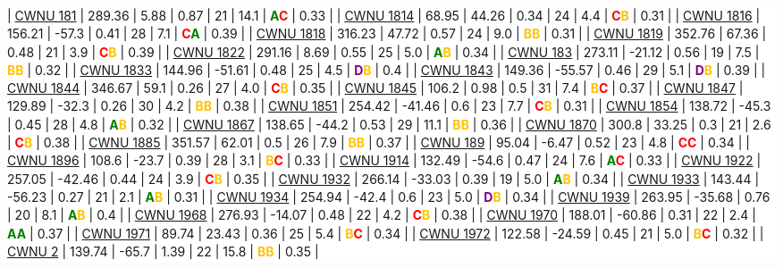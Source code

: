 | [CWNU 181](/_clusters/cwnu181/) | 289.36 | 5.88 | 0.87 | 21 | 14.1 | <span style="color: green; font-weight: bold;">A</span><span style="color: red; font-weight: bold;">C</span> | 0.33  |
| [CWNU 1814](/_clusters/cwnu1814/) | 68.95 | 44.26 | 0.34 | 24 | 4.4 | <span style="color: red; font-weight: bold;">C</span><span style="color: #FFC300; font-weight: bold;">B</span> | 0.31  |
| [CWNU 1816](/_clusters/cwnu1816/) | 156.21 | -57.3 | 0.41 | 28 | 7.1 | <span style="color: red; font-weight: bold;">C</span><span style="color: green; font-weight: bold;">A</span> | 0.39  |
| [CWNU 1818](/_clusters/cwnu1818/) | 316.23 | 47.72 | 0.57 | 24 | 9.0 | <span style="color: #FFC300; font-weight: bold;">B</span><span style="color: #FFC300; font-weight: bold;">B</span> | 0.31  |
| [CWNU 1819](/_clusters/cwnu1819/) | 352.76 | 67.36 | 0.48 | 21 | 3.9 | <span style="color: red; font-weight: bold;">C</span><span style="color: #FFC300; font-weight: bold;">B</span> | 0.39  |
| [CWNU 1822](/_clusters/cwnu1822/) | 291.16 | 8.69 | 0.55 | 25 | 5.0 | <span style="color: green; font-weight: bold;">A</span><span style="color: #FFC300; font-weight: bold;">B</span> | 0.34  |
| [CWNU 183](/_clusters/cwnu183/) | 273.11 | -21.12 | 0.56 | 19 | 7.5 | <span style="color: #FFC300; font-weight: bold;">B</span><span style="color: #FFC300; font-weight: bold;">B</span> | 0.32  |
| [CWNU 1833](/_clusters/cwnu1833/) | 144.96 | -51.61 | 0.48 | 25 | 4.5 | <span style="color: purple; font-weight: bold;">D</span><span style="color: #FFC300; font-weight: bold;">B</span> | 0.4  |
| [CWNU 1843](/_clusters/cwnu1843/) | 149.36 | -55.57 | 0.46 | 29 | 5.1 | <span style="color: purple; font-weight: bold;">D</span><span style="color: #FFC300; font-weight: bold;">B</span> | 0.39  |
| [CWNU 1844](/_clusters/cwnu1844/) | 346.67 | 59.1 | 0.26 | 27 | 4.0 | <span style="color: red; font-weight: bold;">C</span><span style="color: #FFC300; font-weight: bold;">B</span> | 0.35  |
| [CWNU 1845](/_clusters/cwnu1845/) | 106.2 | 0.98 | 0.5 | 31 | 7.4 | <span style="color: #FFC300; font-weight: bold;">B</span><span style="color: red; font-weight: bold;">C</span> | 0.37  |
| [CWNU 1847](/_clusters/cwnu1847/) | 129.89 | -32.3 | 0.26 | 30 | 4.2 | <span style="color: #FFC300; font-weight: bold;">B</span><span style="color: #FFC300; font-weight: bold;">B</span> | 0.38  |
| [CWNU 1851](/_clusters/cwnu1851/) | 254.42 | -41.46 | 0.6 | 23 | 7.7 | <span style="color: red; font-weight: bold;">C</span><span style="color: #FFC300; font-weight: bold;">B</span> | 0.31  |
| [CWNU 1854](/_clusters/cwnu1854/) | 138.72 | -45.3 | 0.45 | 28 | 4.8 | <span style="color: green; font-weight: bold;">A</span><span style="color: #FFC300; font-weight: bold;">B</span> | 0.32  |
| [CWNU 1867](/_clusters/cwnu1867/) | 138.65 | -44.2 | 0.53 | 29 | 11.1 | <span style="color: #FFC300; font-weight: bold;">B</span><span style="color: #FFC300; font-weight: bold;">B</span> | 0.36  |
| [CWNU 1870](/_clusters/cwnu1870/) | 300.8 | 33.25 | 0.3 | 21 | 2.6 | <span style="color: red; font-weight: bold;">C</span><span style="color: #FFC300; font-weight: bold;">B</span> | 0.38  |
| [CWNU 1885](/_clusters/cwnu1885/) | 351.57 | 62.01 | 0.5 | 26 | 7.9 | <span style="color: #FFC300; font-weight: bold;">B</span><span style="color: #FFC300; font-weight: bold;">B</span> | 0.37  |
| [CWNU 189](/_clusters/cwnu189/) | 95.04 | -6.47 | 0.52 | 23 | 4.8 | <span style="color: red; font-weight: bold;">C</span><span style="color: red; font-weight: bold;">C</span> | 0.34  |
| [CWNU 1896](/_clusters/cwnu1896/) | 108.6 | -23.7 | 0.39 | 28 | 3.1 | <span style="color: #FFC300; font-weight: bold;">B</span><span style="color: red; font-weight: bold;">C</span> | 0.33  |
| [CWNU 1914](/_clusters/cwnu1914/) | 132.49 | -54.6 | 0.47 | 24 | 7.6 | <span style="color: green; font-weight: bold;">A</span><span style="color: red; font-weight: bold;">C</span> | 0.33  |
| [CWNU 1922](/_clusters/cwnu1922/) | 257.05 | -42.46 | 0.44 | 24 | 3.9 | <span style="color: red; font-weight: bold;">C</span><span style="color: #FFC300; font-weight: bold;">B</span> | 0.35  |
| [CWNU 1932](/_clusters/cwnu1932/) | 266.14 | -33.03 | 0.39 | 19 | 5.0 | <span style="color: green; font-weight: bold;">A</span><span style="color: #FFC300; font-weight: bold;">B</span> | 0.34  |
| [CWNU 1933](/_clusters/cwnu1933/) | 143.44 | -56.23 | 0.27 | 21 | 2.1 | <span style="color: green; font-weight: bold;">A</span><span style="color: #FFC300; font-weight: bold;">B</span> | 0.31  |
| [CWNU 1934](/_clusters/cwnu1934/) | 254.94 | -42.4 | 0.6 | 23 | 5.0 | <span style="color: purple; font-weight: bold;">D</span><span style="color: #FFC300; font-weight: bold;">B</span> | 0.34  |
| [CWNU 1939](/_clusters/cwnu1939/) | 263.95 | -35.68 | 0.76 | 20 | 8.1 | <span style="color: green; font-weight: bold;">A</span><span style="color: #FFC300; font-weight: bold;">B</span> | 0.4  |
| [CWNU 1968](/_clusters/cwnu1968/) | 276.93 | -14.07 | 0.48 | 22 | 4.2 | <span style="color: red; font-weight: bold;">C</span><span style="color: #FFC300; font-weight: bold;">B</span> | 0.38  |
| [CWNU 1970](/_clusters/cwnu1970/) | 188.01 | -60.86 | 0.31 | 22 | 2.4 | <span style="color: green; font-weight: bold;">A</span><span style="color: green; font-weight: bold;">A</span> | 0.37  |
| [CWNU 1971](/_clusters/cwnu1971/) | 89.74 | 23.43 | 0.36 | 25 | 5.4 | <span style="color: #FFC300; font-weight: bold;">B</span><span style="color: red; font-weight: bold;">C</span> | 0.34  |
| [CWNU 1972](/_clusters/cwnu1972/) | 122.58 | -24.59 | 0.45 | 21 | 5.0 | <span style="color: #FFC300; font-weight: bold;">B</span><span style="color: red; font-weight: bold;">C</span> | 0.32  |
| [CWNU 2](/_clusters/cwnu2/) | 139.74 | -65.7 | 1.39 | 22 | 15.8 | <span style="color: #FFC300; font-weight: bold;">B</span><span style="color: #FFC300; font-weight: bold;">B</span> | 0.35  |